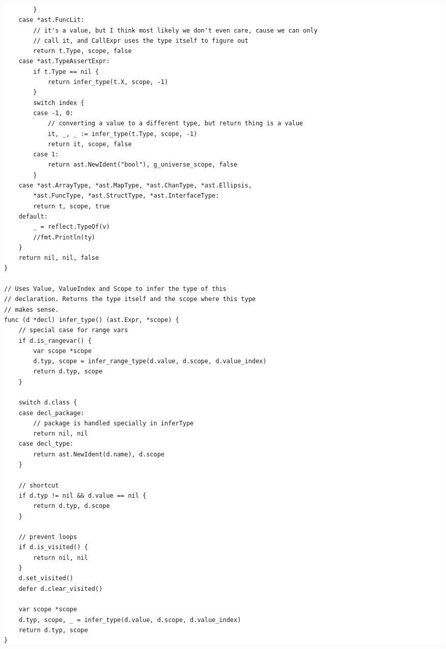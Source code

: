 ```
		}
	case *ast.FuncLit:
		// it's a value, but I think most likely we don't even care, cause we can only
		// call it, and CallExpr uses the type itself to figure out
		return t.Type, scope, false
	case *ast.TypeAssertExpr:
		if t.Type == nil {
			return infer_type(t.X, scope, -1)
		}
		switch index {
		case -1, 0:
			// converting a value to a different type, but return thing is a value
			it, _, _ := infer_type(t.Type, scope, -1)
			return it, scope, false
		case 1:
			return ast.NewIdent("bool"), g_universe_scope, false
		}
	case *ast.ArrayType, *ast.MapType, *ast.ChanType, *ast.Ellipsis,
		*ast.FuncType, *ast.StructType, *ast.InterfaceType:
		return t, scope, true
	default:
		_ = reflect.TypeOf(v)
		//fmt.Println(ty)
	}
	return nil, nil, false
}

// Uses Value, ValueIndex and Scope to infer the type of this
// declaration. Returns the type itself and the scope where this type
// makes sense.
func (d *decl) infer_type() (ast.Expr, *scope) {
	// special case for range vars
	if d.is_rangevar() {
		var scope *scope
		d.typ, scope = infer_range_type(d.value, d.scope, d.value_index)
		return d.typ, scope
	}

	switch d.class {
	case decl_package:
		// package is handled specially in inferType
		return nil, nil
	case decl_type:
		return ast.NewIdent(d.name), d.scope
	}

	// shortcut
	if d.typ != nil && d.value == nil {
		return d.typ, d.scope
	}

	// prevent loops
	if d.is_visited() {
		return nil, nil
	}
	d.set_visited()
	defer d.clear_visited()

	var scope *scope
	d.typ, scope, _ = infer_type(d.value, d.scope, d.value_index)
	return d.typ, scope
}

```